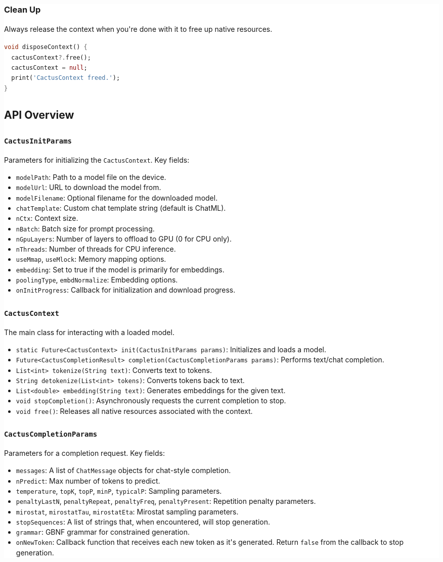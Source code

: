 ### Clean Up

Always release the context when you're done with it to free up native resources.

```dart
void disposeContext() {
  cactusContext?.free();
  cactusContext = null;
  print('CactusContext freed.');
}
```

## API Overview

### `CactusInitParams`
Parameters for initializing the `CactusContext`.
Key fields:
*   `modelPath`: Path to a model file on the device.
*   `modelUrl`: URL to download the model from.
*   `modelFilename`: Optional filename for the downloaded model.
*   `chatTemplate`: Custom chat template string (default is ChatML).
*   `nCtx`: Context size.
*   `nBatch`: Batch size for prompt processing.
*   `nGpuLayers`: Number of layers to offload to GPU (0 for CPU only).
*   `nThreads`: Number of threads for CPU inference.
*   `useMmap`, `useMlock`: Memory mapping options.
*   `embedding`: Set to true if the model is primarily for embeddings.
*   `poolingType`, `embdNormalize`: Embedding options.
*   `onInitProgress`: Callback for initialization and download progress.

### `CactusContext`
The main class for interacting with a loaded model.
*   `static Future<CactusContext> init(CactusInitParams params)`: Initializes and loads a model.
*   `Future<CactusCompletionResult> completion(CactusCompletionParams params)`: Performs text/chat completion.
*   `List<int> tokenize(String text)`: Converts text to tokens.
*   `String detokenize(List<int> tokens)`: Converts tokens back to text.
*   `List<double> embedding(String text)`: Generates embeddings for the given text.
*   `void stopCompletion()`: Asynchronously requests the current completion to stop.
*   `void free()`: Releases all native resources associated with the context.

### `CactusCompletionParams`
Parameters for a completion request.
Key fields:
*   `messages`: A list of `ChatMessage` objects for chat-style completion.
*   `nPredict`: Max number of tokens to predict.
*   `temperature`, `topK`, `topP`, `minP`, `typicalP`: Sampling parameters.
*   `penaltyLastN`, `penaltyRepeat`, `penaltyFreq`, `penaltyPresent`: Repetition penalty parameters.
*   `mirostat`, `mirostatTau`, `mirostatEta`: Mirostat sampling parameters.
*   `stopSequences`: A list of strings that, when encountered, will stop generation.
*   `grammar`: GBNF grammar for constrained generation.
*   `onNewToken`: Callback function that receives each new token as it's generated. Return `false` from the callback to stop generation.
